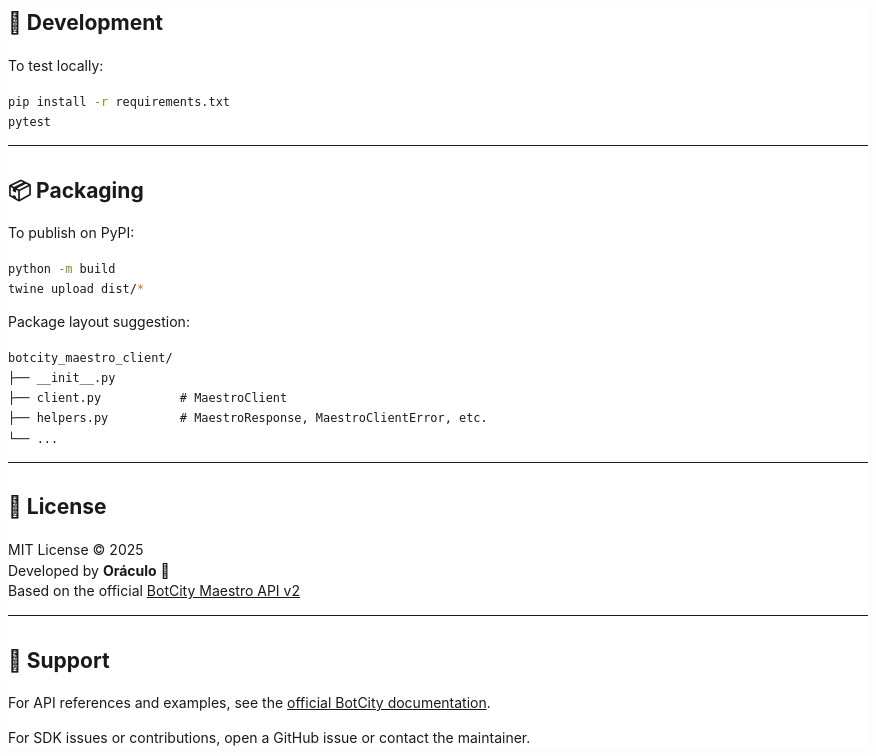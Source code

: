 ## 🧪 Development

To test locally:

```bash
pip install -r requirements.txt
pytest
```

---

## 📦 Packaging

To publish on PyPI:

```bash
python -m build
twine upload dist/*
```

Package layout suggestion:

```
botcity_maestro_client/
├── __init__.py
├── client.py           # MaestroClient
├── helpers.py          # MaestroResponse, MaestroClientError, etc.
└── ...
```

---

## 🧾 License

MIT License © 2025  
Developed by **Oráculo** 🧠  
Based on the official [BotCity Maestro API v2](https://documentation.botcity.dev/maestro/maestro-api/)

---

## 💬 Support

For API references and examples, see the [official BotCity documentation](https://documentation.botcity.dev/maestro/maestro-api/api-example/).

For SDK issues or contributions, open a GitHub issue or contact the maintainer.
